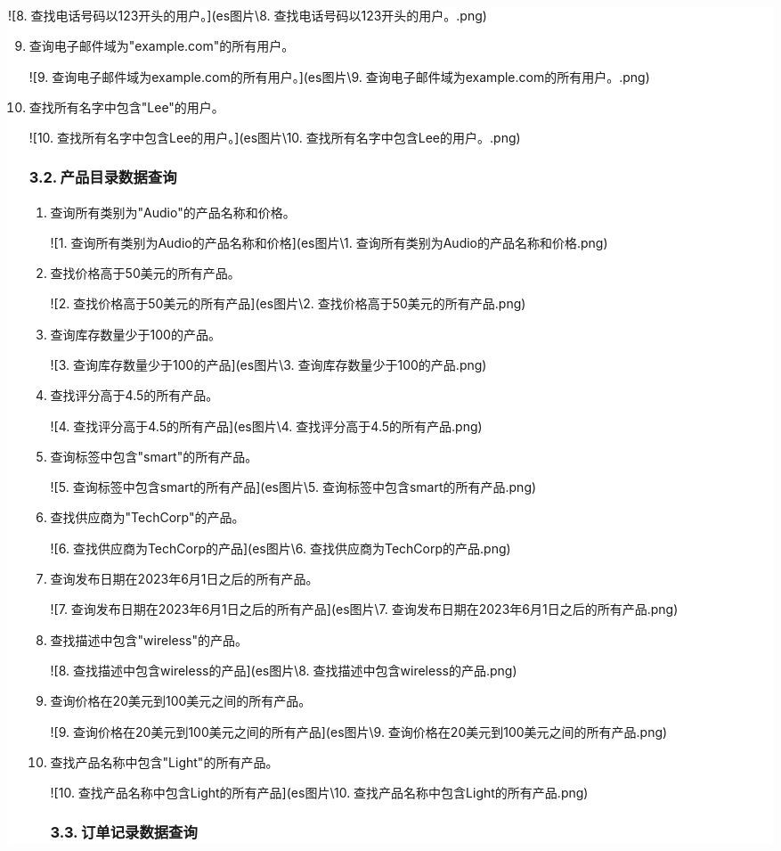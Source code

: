    ![8. 查找电话号码以123开头的用户。](es图片\8. 查找电话号码以123开头的用户。.png)

9. 查询电子邮件域为"example.com"的所有用户。

   ![9. 查询电子邮件域为example.com的所有用户。](es图片\9. 查询电子邮件域为example.com的所有用户。.png)

10. 查找所有名字中包含"Lee"的用户。

    ![10. 查找所有名字中包含Lee的用户。](es图片\10. 查找所有名字中包含Lee的用户。.png)

    ### 3.2. 产品目录数据查询

    1. 查询所有类别为"Audio"的产品名称和价格。

       ![1. 查询所有类别为Audio的产品名称和价格](es图片\1. 查询所有类别为Audio的产品名称和价格.png)

    2. 查找价格高于50美元的所有产品。

       ![2. 查找价格高于50美元的所有产品](es图片\2. 查找价格高于50美元的所有产品.png)

    3. 查询库存数量少于100的产品。

       ![3. 查询库存数量少于100的产品](es图片\3. 查询库存数量少于100的产品.png)

    4. 查找评分高于4.5的所有产品。

       ![4. 查找评分高于4.5的所有产品](es图片\4. 查找评分高于4.5的所有产品.png)

    5. 查询标签中包含"smart"的所有产品。

       ![5. 查询标签中包含smart的所有产品](es图片\5. 查询标签中包含smart的所有产品.png)

    6. 查找供应商为"TechCorp"的产品。

       ![6. 查找供应商为TechCorp的产品](es图片\6. 查找供应商为TechCorp的产品.png)

    7. 查询发布日期在2023年6月1日之后的所有产品。

       ![7. 查询发布日期在2023年6月1日之后的所有产品](es图片\7. 查询发布日期在2023年6月1日之后的所有产品.png)

    8. 查找描述中包含"wireless"的产品。

       ![8. 查找描述中包含wireless的产品](es图片\8. 查找描述中包含wireless的产品.png)

    9. 查询价格在20美元到100美元之间的所有产品。

       ![9. 查询价格在20美元到100美元之间的所有产品](es图片\9. 查询价格在20美元到100美元之间的所有产品.png)

    10. 查找产品名称中包含"Light"的所有产品。

        ![10. 查找产品名称中包含Light的所有产品](es图片\10. 查找产品名称中包含Light的所有产品.png)

        ### 3.3. 订单记录数据查询
